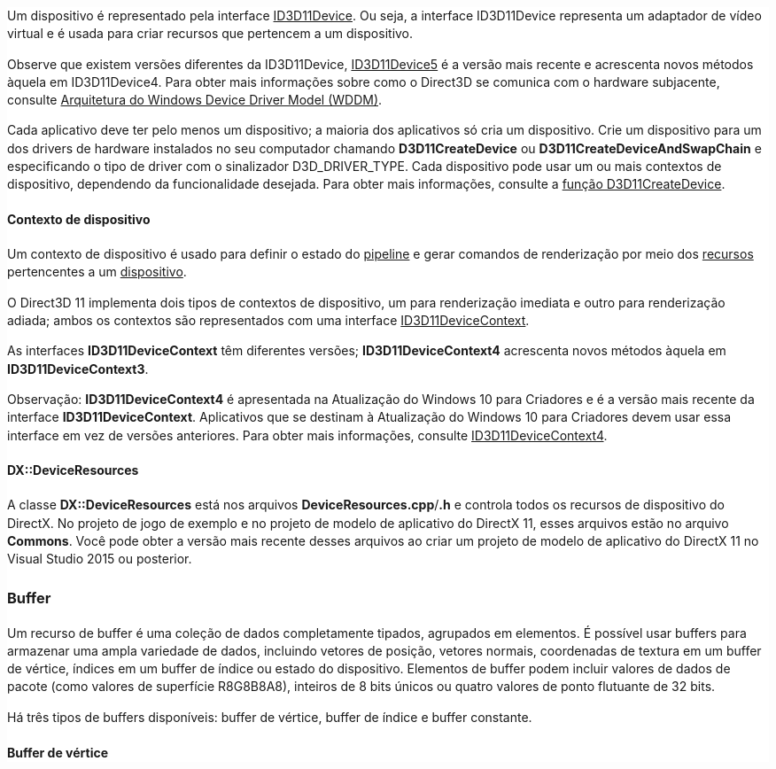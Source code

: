 Um dispositivo é representado pela interface [ID3D11Device](https://msdn.microsoft.com/library/windows/desktop/ff476379.aspx). Ou seja, a interface ID3D11Device representa um adaptador de vídeo virtual e é usada para criar recursos que pertencem a um dispositivo. 

Observe que existem versões diferentes da ID3D11Device, [ID3D11Device5](https://msdn.microsoft.com/library/windows/desktop/mt492478.aspx) é a versão mais recente e acrescenta novos métodos àquela em ID3D11Device4. Para obter mais informações sobre como o Direct3D se comunica com o hardware subjacente, consulte [Arquitetura do Windows Device Driver Model (WDDM)](https://docs.microsoft.com/windows-hardware/drivers/display/windows-vista-and-later-display-driver-model-architecture).

Cada aplicativo deve ter pelo menos um dispositivo; a maioria dos aplicativos só cria um dispositivo. Crie um dispositivo para um dos drivers de hardware instalados no seu computador chamando __D3D11CreateDevice__ ou __D3D11CreateDeviceAndSwapChain__ e especificando o tipo de driver com o sinalizador D3D\_DRIVER\_TYPE. Cada dispositivo pode usar um ou mais contextos de dispositivo, dependendo da funcionalidade desejada. Para obter mais informações, consulte a [função D3D11CreateDevice](https://msdn.microsoft.com/library/windows/desktop/ff476082.aspx).

#### <a name="device-context"></a>Contexto de dispositivo

Um contexto de dispositivo é usado para definir o estado do [pipeline](#rendering-pipeline) e gerar comandos de renderização por meio dos [recursos](#resource) pertencentes a um [dispositivo](#device). 

O Direct3D 11 implementa dois tipos de contextos de dispositivo, um para renderização imediata e outro para renderização adiada; ambos os contextos são representados com uma interface [ID3D11DeviceContext](https://msdn.microsoft.com/library/windows/desktop/ff476385.aspx).  

As interfaces __ID3D11DeviceContext__ têm diferentes versões; __ID3D11DeviceContext4__ acrescenta novos métodos àquela em __ID3D11DeviceContext3__.

Observação: __ID3D11DeviceContext4__ é apresentada na Atualização do Windows 10 para Criadores e é a versão mais recente da interface __ID3D11DeviceContext__. Aplicativos que se destinam à Atualização do Windows 10 para Criadores devem usar essa interface em vez de versões anteriores. Para obter mais informações, consulte [ID3D11DeviceContext4](https://msdn.microsoft.com/library/windows/desktop/mt492481.aspx).

#### <a name="dxdeviceresources"></a>DX::DeviceResources

A classe __DX::DeviceResources__ está nos arquivos __DeviceResources.cpp__/__.h__ e controla todos os recursos de dispositivo do DirectX. No projeto de jogo de exemplo e no projeto de modelo de aplicativo do DirectX 11, esses arquivos estão no arquivo __Commons__. Você pode obter a versão mais recente desses arquivos ao criar um projeto de modelo de aplicativo do DirectX 11 no Visual Studio 2015 ou posterior.

### <a name="buffer"></a>Buffer

Um recurso de buffer é uma coleção de dados completamente tipados, agrupados em elementos. É possível usar buffers para armazenar uma ampla variedade de dados, incluindo vetores de posição, vetores normais, coordenadas de textura em um buffer de vértice, índices em um buffer de índice ou estado do dispositivo. Elementos de buffer podem incluir valores de dados de pacote (como valores de superfície R8G8B8A8), inteiros de 8 bits únicos ou quatro valores de ponto flutuante de 32 bits.

Há três tipos de buffers disponíveis: buffer de vértice, buffer de índice e buffer constante.

#### <a name="vertex-buffer"></a>Buffer de vértice
